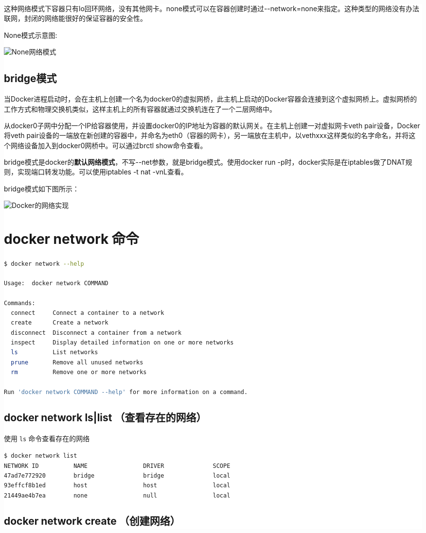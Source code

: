 这种网络模式下容器只有lo回环网络，没有其他网卡。none模式可以在容器创建时通过--network=none来指定。这种类型的网络没有办法联网，封闭的网络能很好的保证容器的安全性。

None模式示意图:

![None网络模式](https://tva1.sinaimg.cn/large/007S8ZIlly1gfggiqb73ej30k309dt99.jpg)

## bridge模式

当Docker进程启动时，会在主机上创建一个名为docker0的虚拟网桥，此主机上启动的Docker容器会连接到这个虚拟网桥上。虚拟网桥的工作方式和物理交换机类似，这样主机上的所有容器就通过交换机连在了一个二层网络中。

从docker0子网中分配一个IP给容器使用，并设置docker0的IP地址为容器的默认网关。在主机上创建一对虚拟网卡veth pair设备，Docker将veth pair设备的一端放在新创建的容器中，并命名为eth0（容器的网卡），另一端放在主机中，以vethxxx这样类似的名字命名，并将这个网络设备加入到docker0网桥中。可以通过brctl show命令查看。

bridge模式是docker的**默认网络模式**，不写--net参数，就是bridge模式。使用docker run -p时，docker实际是在iptables做了DNAT规则，实现端口转发功能。可以使用iptables -t nat -vnL查看。

bridge模式如下图所示：

![Docker的网络实现](https://tva1.sinaimg.cn/large/007S8ZIlly1gfgg9qxdlgj30u30mbjtc.jpg)

# docker network 命令

```bash
$ docker network --help

Usage:	docker network COMMAND

Commands:
  connect     Connect a container to a network
  create      Create a network
  disconnect  Disconnect a container from a network
  inspect     Display detailed information on one or more networks
  ls          List networks
  prune       Remove all unused networks
  rm          Remove one or more networks

Run 'docker network COMMAND --help' for more information on a command.
```

## docker network ls|list （查看存在的网络）

使用 `ls` 命令查看存在的网络

```bash
$ docker network list
NETWORK ID          NAME                DRIVER              SCOPE
47ad7e772920        bridge              bridge              local
93effcf8b1ed        host                host                local
21449ae4b7ea        none                null                local
```

## docker network create （创建网络）
